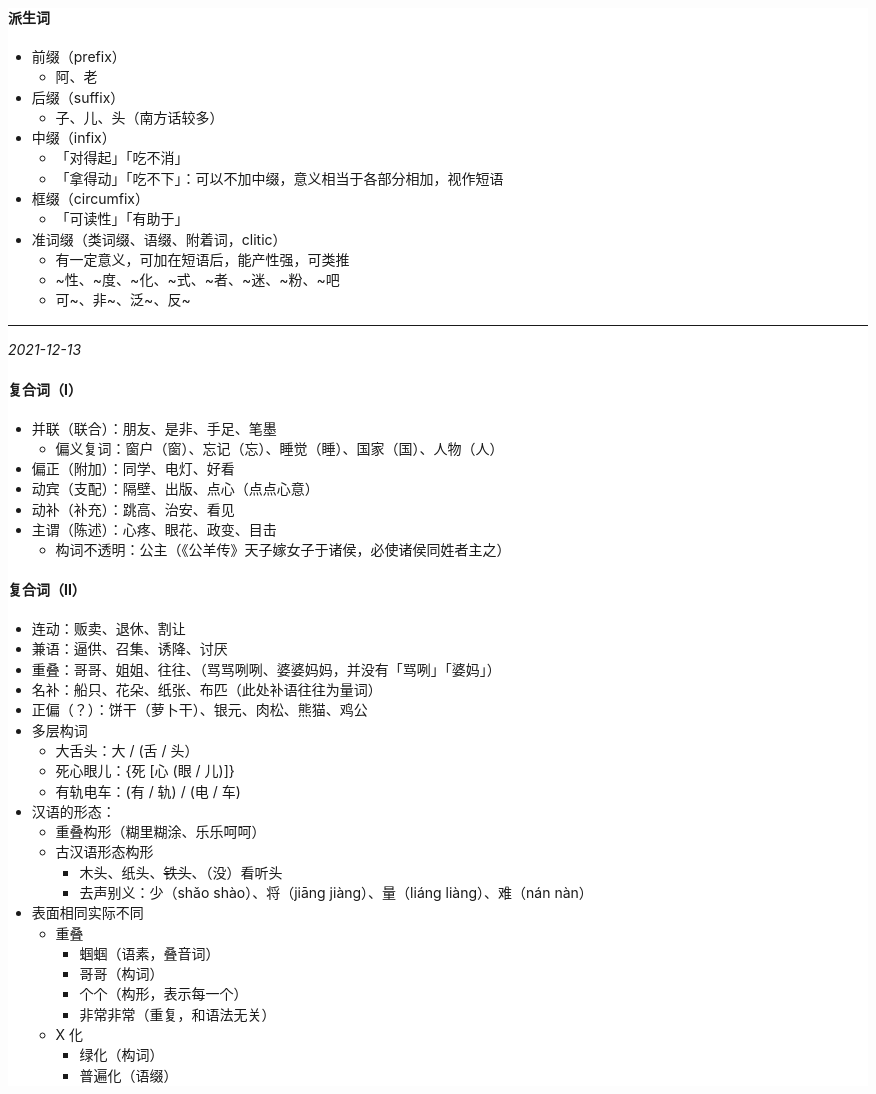 #### 派生词

- 前缀（prefix）
  - 阿、老
- 后缀（suffix）
  - 子、儿、头（南方话较多）
- 中缀（infix）
  - 「对得起」「吃不消」
  - 「拿得动」「吃不下」：可以不加中缀，意义相当于各部分相加，视作短语
- 框缀（circumfix）
  - 「可读性」「有助于」
- 准词缀（类词缀、语缀、附着词，clitic）
  - 有一定意义，可加在短语后，能产性强，可类推
  - ~性、~度、~化、~式、~者、~迷、~粉、~吧
  - 可~、非~、泛~、反~

---

*2021-12-13*

#### 复合词（I）

- 并联（联合）：朋友、是非、手足、笔墨
  - 偏义复词：窗户（窗）、忘记（忘）、睡觉（睡）、国家（国）、人物（人）
- 偏正（附加）：同学、电灯、好看
- 动宾（支配）：隔壁、出版、点心（点点心意）
- 动补（补充）：跳高、治安、看见
- 主谓（陈述）：心疼、眼花、政变、目击
  - 构词不透明：公主（《公羊传》天子嫁女子于诸侯，必使诸侯同姓者主之）

#### 复合词（II）

- 连动：贩卖、退休、割让
- 兼语：逼供、召集、诱降、讨厌
- 重叠：哥哥、姐姐、往往、（骂骂咧咧、婆婆妈妈，并没有「骂咧」「婆妈」）
- 名补：船只、花朵、纸张、布匹（此处补语往往为量词）
- 正偏（？）：饼干（萝卜干）、银元、肉松、熊猫、鸡公
- 多层构词
  - 大舌头：大 / (舌 / 头）
  - 死心眼儿：{死 [心 (眼 / 儿)]}
  - 有轨电车：(有 / 轨) / (电 / 车)
- 汉语的形态：
  - 重叠构形（糊里糊涂、乐乐呵呵）
  - 古汉语形态构形
    - 木头、纸头、~~铁头~~、（没）看听头
    - 去声别义：少（shǎo shào）、将（jiāng jiàng）、量（liáng liàng）、难（nán nàn）
- 表面相同实际不同
  - 重叠
    - 蝈蝈（语素，叠音词）
    - 哥哥（构词）
    - 个个（构形，表示每一个）
    - 非常非常（重复，和语法无关）
  - X 化
    - 绿化（构词）
    - 普遍化（语缀）

